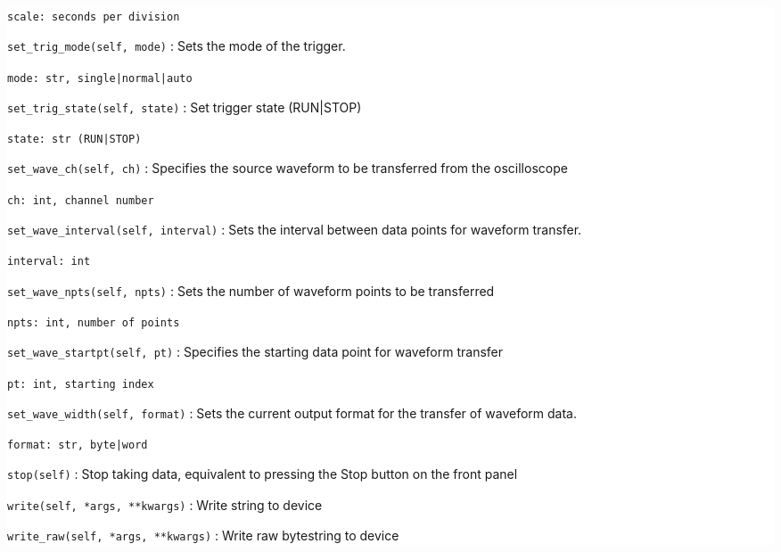     scale: seconds per division

`set_trig_mode(self, mode)`
:   Sets the mode of the trigger.
    
    mode: str, single|normal|auto

`set_trig_state(self, state)`
:   Set trigger state (RUN|STOP)
    
    state: str (RUN|STOP)

`set_wave_ch(self, ch)`
:   Specifies the source waveform to be transferred from the oscilloscope 
    
    ch: int, channel number

`set_wave_interval(self, interval)`
:   Sets the interval between data points for waveform transfer.
    
    interval: int

`set_wave_npts(self, npts)`
:   Sets the number of waveform points to be transferred
    
    npts: int, number of points

`set_wave_startpt(self, pt)`
:   Specifies the starting data point for waveform transfer 
    
    pt: int, starting index

`set_wave_width(self, format)`
:   Sets the current output format for the transfer of waveform data.
    
    format: str, byte|word

`stop(self)`
:   Stop taking data, equivalent to pressing the Stop button on the front panel

`write(self, *args, **kwargs)`
:   Write string to device

`write_raw(self, *args, **kwargs)`
:   Write raw bytestring to device
